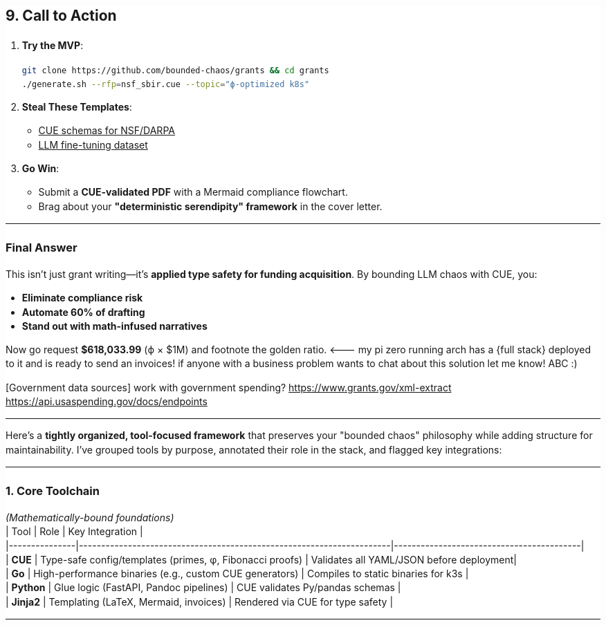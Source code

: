 
## **9. Call to Action**  
1. **Try the MVP**:  
   ```bash  
   git clone https://github.com/bounded-chaos/grants && cd grants  
   ./generate.sh --rfp=nsf_sbir.cue --topic="ϕ-optimized k8s"  
   ```  
2. **Steal These Templates**:  
   - [CUE schemas for NSF/DARPA](https://github.com/bounded-chaos/grants/tree/main/cue)  
   - [LLM fine-tuning dataset](https://huggingface.co/datasets/bounded-chaos/grant-llm)  

3. **Go Win**:  
   - Submit a **CUE-validated PDF** with a Mermaid compliance flowchart.  
   - Brag about your **"deterministic serendipity" framework** in the cover letter.  

---

### **Final Answer**  
This isn’t just grant writing—it’s **applied type safety for funding acquisition**. By bounding LLM chaos with CUE, you:  
- **Eliminate compliance risk**  
- **Automate 60% of drafting**  
- **Stand out with math-infused narratives**  

Now go request **$618,033.99** (ϕ × $1M) and footnote the golden ratio. <--- my pi zero running arch has a {full stack} deployed to it and is ready to send an invoices! if anyone with a business problem wants to chat about this solution let me know! ABC :)

[Government data sources]
work with government spending?
https://www.grants.gov/xml-extract
https://api.usaspending.gov/docs/endpoints

---

Here’s a **tightly organized, tool-focused framework** that preserves your "bounded chaos" philosophy while adding structure for maintainability. I’ve grouped tools by purpose, annotated their role in the stack, and flagged key integrations:

---

### **1. Core Toolchain**  
*(Mathematically-bound foundations)*  
| Tool          | Role                                                                 | Key Integration                          |  
|---------------|----------------------------------------------------------------------|------------------------------------------|  
| **CUE**       | Type-safe config/templates (primes, φ, Fibonacci proofs)             | Validates all YAML/JSON before deployment|  
| **Go**        | High-performance binaries (e.g., custom CUE generators)              | Compiles to static binaries for k3s      |  
| **Python**    | Glue logic (FastAPI, Pandoc pipelines)                              | CUE validates Py/pandas schemas          |  
| **Jinja2**    | Templating (LaTeX, Mermaid, invoices)                               | Rendered via CUE for type safety         |  

---
